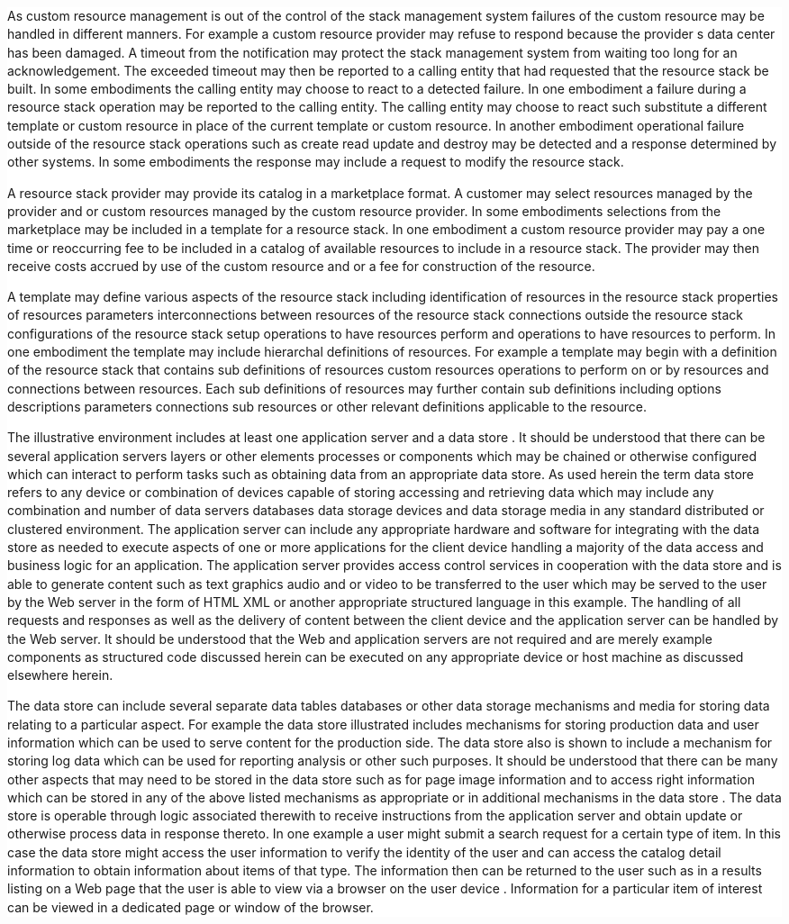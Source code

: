 As custom resource management is out of the control of the stack management system failures of the custom resource may be handled in different manners. For example a custom resource provider may refuse to respond because the provider s data center has been damaged. A timeout from the notification may protect the stack management system from waiting too long for an acknowledgement. The exceeded timeout may then be reported to a calling entity that had requested that the resource stack be built. In some embodiments the calling entity may choose to react to a detected failure. In one embodiment a failure during a resource stack operation may be reported to the calling entity. The calling entity may choose to react such substitute a different template or custom resource in place of the current template or custom resource. In another embodiment operational failure outside of the resource stack operations such as create read update and destroy may be detected and a response determined by other systems. In some embodiments the response may include a request to modify the resource stack.

A resource stack provider may provide its catalog in a marketplace format. A customer may select resources managed by the provider and or custom resources managed by the custom resource provider. In some embodiments selections from the marketplace may be included in a template for a resource stack. In one embodiment a custom resource provider may pay a one time or reoccurring fee to be included in a catalog of available resources to include in a resource stack. The provider may then receive costs accrued by use of the custom resource and or a fee for construction of the resource.

A template may define various aspects of the resource stack including identification of resources in the resource stack properties of resources parameters interconnections between resources of the resource stack connections outside the resource stack configurations of the resource stack setup operations to have resources perform and operations to have resources to perform. In one embodiment the template may include hierarchal definitions of resources. For example a template may begin with a definition of the resource stack that contains sub definitions of resources custom resources operations to perform on or by resources and connections between resources. Each sub definitions of resources may further contain sub definitions including options descriptions parameters connections sub resources or other relevant definitions applicable to the resource.

The illustrative environment includes at least one application server and a data store . It should be understood that there can be several application servers layers or other elements processes or components which may be chained or otherwise configured which can interact to perform tasks such as obtaining data from an appropriate data store. As used herein the term data store refers to any device or combination of devices capable of storing accessing and retrieving data which may include any combination and number of data servers databases data storage devices and data storage media in any standard distributed or clustered environment. The application server can include any appropriate hardware and software for integrating with the data store as needed to execute aspects of one or more applications for the client device handling a majority of the data access and business logic for an application. The application server provides access control services in cooperation with the data store and is able to generate content such as text graphics audio and or video to be transferred to the user which may be served to the user by the Web server in the form of HTML XML or another appropriate structured language in this example. The handling of all requests and responses as well as the delivery of content between the client device and the application server can be handled by the Web server. It should be understood that the Web and application servers are not required and are merely example components as structured code discussed herein can be executed on any appropriate device or host machine as discussed elsewhere herein.

The data store can include several separate data tables databases or other data storage mechanisms and media for storing data relating to a particular aspect. For example the data store illustrated includes mechanisms for storing production data and user information which can be used to serve content for the production side. The data store also is shown to include a mechanism for storing log data which can be used for reporting analysis or other such purposes. It should be understood that there can be many other aspects that may need to be stored in the data store such as for page image information and to access right information which can be stored in any of the above listed mechanisms as appropriate or in additional mechanisms in the data store . The data store is operable through logic associated therewith to receive instructions from the application server and obtain update or otherwise process data in response thereto. In one example a user might submit a search request for a certain type of item. In this case the data store might access the user information to verify the identity of the user and can access the catalog detail information to obtain information about items of that type. The information then can be returned to the user such as in a results listing on a Web page that the user is able to view via a browser on the user device . Information for a particular item of interest can be viewed in a dedicated page or window of the browser.

